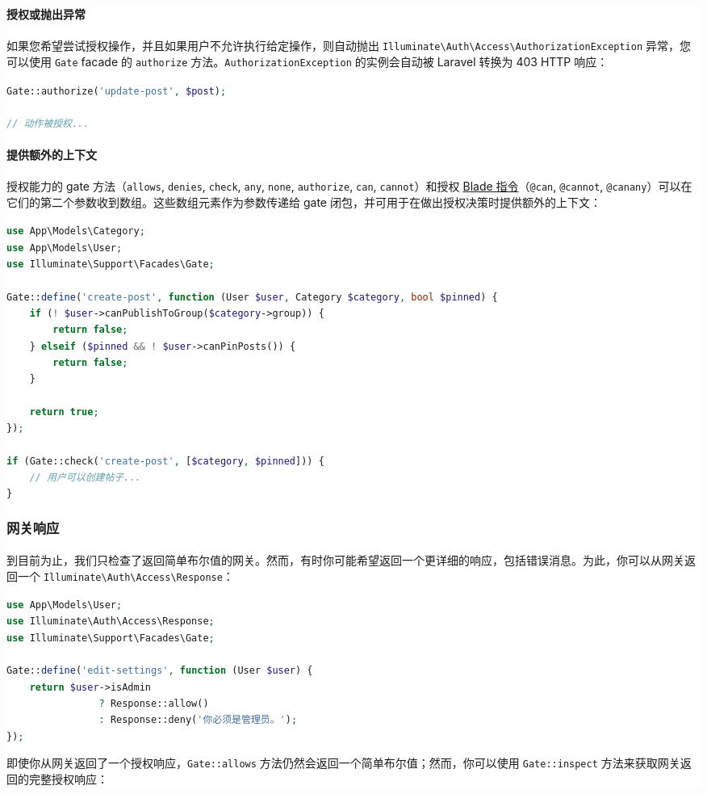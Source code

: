 #### 授权或抛出异常

如果您希望尝试授权操作，并且如果用户不允许执行给定操作，则自动抛出 `Illuminate\Auth\Access\AuthorizationException` 异常，您可以使用 `Gate` facade 的 `authorize` 方法。`AuthorizationException` 的实例会自动被 Laravel 转换为 403 HTTP 响应：

```php
Gate::authorize('update-post', $post);

// 动作被授权...
```

#### 提供额外的上下文

授权能力的 gate 方法（`allows`, `denies`, `check`, `any`, `none`, `authorize`, `can`, `cannot`）和授权 [Blade 指令](#via-blade-templates)（`@can`, `@cannot`, `@canany`）可以在它们的第二个参数收到数组。这些数组元素作为参数传递给 gate 闭包，并可用于在做出授权决策时提供额外的上下文：

```php
use App\Models\Category;
use App\Models\User;
use Illuminate\Support\Facades\Gate;

Gate::define('create-post', function (User $user, Category $category, bool $pinned) {
    if (! $user->canPublishToGroup($category->group)) {
        return false;
    } elseif ($pinned && ! $user->canPinPosts()) {
        return false;
    }

    return true;
});

if (Gate::check('create-post', [$category, $pinned])) {
    // 用户可以创建帖子...
}
```

### 网关响应

到目前为止，我们只检查了返回简单布尔值的网关。然而，有时你可能希望返回一个更详细的响应，包括错误消息。为此，你可以从网关返回一个 `Illuminate\Auth\Access\Response`：

```php
use App\Models\User;
use Illuminate\Auth\Access\Response;
use Illuminate\Support\Facades\Gate;

Gate::define('edit-settings', function (User $user) {
    return $user->isAdmin
                ? Response::allow()
                : Response::deny('你必须是管理员。');
});
```

即使你从网关返回了一个授权响应，`Gate::allows` 方法仍然会返回一个简单布尔值；然而，你可以使用 `Gate::inspect` 方法来获取网关返回的完整授权响应：
